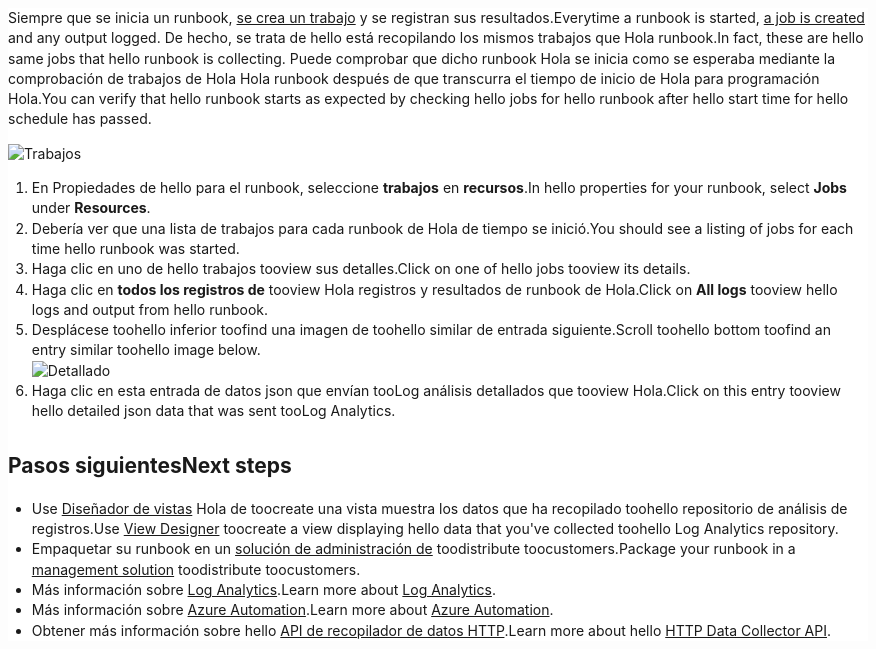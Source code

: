 <span data-ttu-id="df25c-234">Siempre que se inicia un runbook, [se crea un trabajo](../automation/automation-runbook-execution.md) y se registran sus resultados.</span><span class="sxs-lookup"><span data-stu-id="df25c-234">Everytime a runbook is started, [a job is created](../automation/automation-runbook-execution.md) and any output logged.</span></span>  <span data-ttu-id="df25c-235">De hecho, se trata de hello está recopilando los mismos trabajos que Hola runbook.</span><span class="sxs-lookup"><span data-stu-id="df25c-235">In fact, these are hello same jobs that hello runbook is collecting.</span></span>  <span data-ttu-id="df25c-236">Puede comprobar que dicho runbook Hola se inicia como se esperaba mediante la comprobación de trabajos de Hola Hola runbook después de que transcurra el tiempo de inicio de Hola para programación Hola.</span><span class="sxs-lookup"><span data-stu-id="df25c-236">You can verify that hello runbook starts as expected by checking hello jobs for hello runbook after hello start time for hello schedule has passed.</span></span>

![Trabajos](media/operations-management-suite-runbook-datacollect/jobs.png)

1. <span data-ttu-id="df25c-238">En Propiedades de hello para el runbook, seleccione **trabajos** en **recursos**.</span><span class="sxs-lookup"><span data-stu-id="df25c-238">In hello properties for your runbook, select **Jobs** under **Resources**.</span></span>
2. <span data-ttu-id="df25c-239">Debería ver que una lista de trabajos para cada runbook de Hola de tiempo se inició.</span><span class="sxs-lookup"><span data-stu-id="df25c-239">You should see a listing of jobs for each time hello runbook was started.</span></span>
3. <span data-ttu-id="df25c-240">Haga clic en uno de hello trabajos tooview sus detalles.</span><span class="sxs-lookup"><span data-stu-id="df25c-240">Click on one of hello jobs tooview its details.</span></span>
4. <span data-ttu-id="df25c-241">Haga clic en **todos los registros de** tooview Hola registros y resultados de runbook de Hola.</span><span class="sxs-lookup"><span data-stu-id="df25c-241">Click on **All logs** tooview hello logs and output from hello runbook.</span></span>
5. <span data-ttu-id="df25c-242">Desplácese toohello inferior toofind una imagen de toohello similar de entrada siguiente.</span><span class="sxs-lookup"><span data-stu-id="df25c-242">Scroll toohello bottom toofind an entry similar toohello image below.</span></span><br>![Detallado](media/operations-management-suite-runbook-datacollect/verbose.png)
6. <span data-ttu-id="df25c-244">Haga clic en esta entrada de datos json que envían tooLog análisis detallados que tooview Hola.</span><span class="sxs-lookup"><span data-stu-id="df25c-244">Click on this entry tooview hello detailed json data  that was sent tooLog Analytics.</span></span>



## <a name="next-steps"></a><span data-ttu-id="df25c-245">Pasos siguientes</span><span class="sxs-lookup"><span data-stu-id="df25c-245">Next steps</span></span>
- <span data-ttu-id="df25c-246">Use [Diseñador de vistas](../log-analytics/log-analytics-view-designer.md) Hola de toocreate una vista muestra los datos que ha recopilado toohello repositorio de análisis de registros.</span><span class="sxs-lookup"><span data-stu-id="df25c-246">Use [View Designer](../log-analytics/log-analytics-view-designer.md) toocreate a view displaying hello data that you've collected toohello Log Analytics repository.</span></span>
- <span data-ttu-id="df25c-247">Empaquetar su runbook en un [solución de administración de](operations-management-suite-solutions-creating.md) toodistribute toocustomers.</span><span class="sxs-lookup"><span data-stu-id="df25c-247">Package your runbook in a [management solution](operations-management-suite-solutions-creating.md) toodistribute toocustomers.</span></span>
- <span data-ttu-id="df25c-248">Más información sobre [Log Analytics](https://docs.microsoft.com/azure/log-analytics/).</span><span class="sxs-lookup"><span data-stu-id="df25c-248">Learn more about [Log Analytics](https://docs.microsoft.com/azure/log-analytics/).</span></span>
- <span data-ttu-id="df25c-249">Más información sobre [Azure Automation](https://docs.microsoft.com/azure/automation/).</span><span class="sxs-lookup"><span data-stu-id="df25c-249">Learn more about [Azure Automation](https://docs.microsoft.com/azure/automation/).</span></span>
- <span data-ttu-id="df25c-250">Obtener más información sobre hello [API de recopilador de datos HTTP](../log-analytics/log-analytics-data-collector-api.md).</span><span class="sxs-lookup"><span data-stu-id="df25c-250">Learn more about hello [HTTP Data Collector API](../log-analytics/log-analytics-data-collector-api.md).</span></span>
